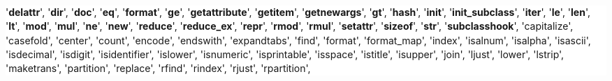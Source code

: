  '__delattr__',
 '__dir__',
 '__doc__',
 '__eq__',
 '__format__',
 '__ge__',
 '__getattribute__',
 '__getitem__',
 '__getnewargs__',
 '__gt__',
 '__hash__',
 '__init__',
 '__init_subclass__',
 '__iter__',
 '__le__',
 '__len__',
 '__lt__',
 '__mod__',
 '__mul__',
 '__ne__',
 '__new__',
 '__reduce__',
 '__reduce_ex__',
 '__repr__',
 '__rmod__',
 '__rmul__',
 '__setattr__',
 '__sizeof__',
 '__str__',
 '__subclasshook__',
 'capitalize',
 'casefold',
 'center',
 'count',
 'encode',
 'endswith',
 'expandtabs',
 'find',
 'format',
 'format_map',
 'index',
 'isalnum',
 'isalpha',
 'isascii',
 'isdecimal',
 'isdigit',
 'isidentifier',
 'islower',
 'isnumeric',
 'isprintable',
 'isspace',
 'istitle',
 'isupper',
 'join',
 'ljust',
 'lower',
 'lstrip',
 'maketrans',
 'partition',
 'replace',
 'rfind',
 'rindex',
 'rjust',
 'rpartition',